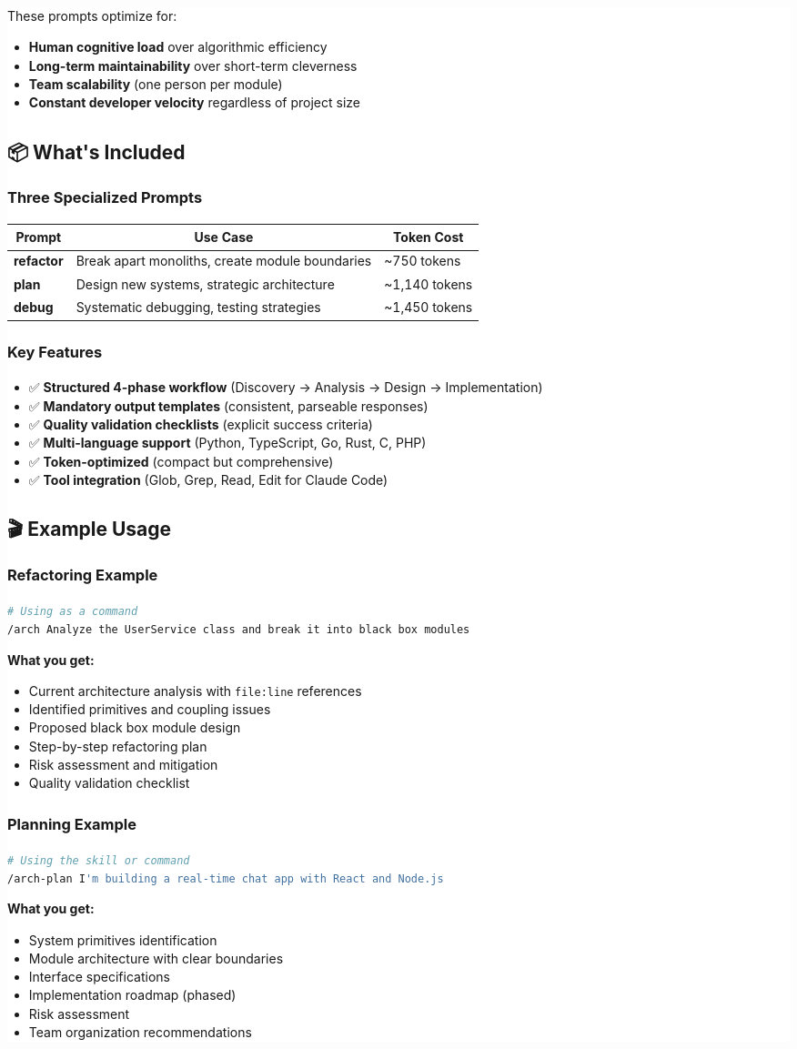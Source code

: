 These prompts optimize for:
- **Human cognitive load** over algorithmic efficiency
- **Long-term maintainability** over short-term cleverness
- **Team scalability** (one person per module)
- **Constant developer velocity** regardless of project size

## 📦 What's Included

### Three Specialized Prompts

| Prompt | Use Case | Token Cost |
|--------|----------|------------|
| **refactor** | Break apart monoliths, create module boundaries | ~750 tokens |
| **plan** | Design new systems, strategic architecture | ~1,140 tokens |
| **debug** | Systematic debugging, testing strategies | ~1,450 tokens |

### Key Features

- ✅ **Structured 4-phase workflow** (Discovery → Analysis → Design → Implementation)
- ✅ **Mandatory output templates** (consistent, parseable responses)
- ✅ **Quality validation checklists** (explicit success criteria)
- ✅ **Multi-language support** (Python, TypeScript, Go, Rust, C, PHP)
- ✅ **Token-optimized** (compact but comprehensive)
- ✅ **Tool integration** (Glob, Grep, Read, Edit for Claude Code)

## 🎬 Example Usage

### Refactoring Example

```bash
# Using as a command
/arch Analyze the UserService class and break it into black box modules
```

**What you get:**
- Current architecture analysis with `file:line` references
- Identified primitives and coupling issues
- Proposed black box module design
- Step-by-step refactoring plan
- Risk assessment and mitigation
- Quality validation checklist

### Planning Example

```bash
# Using the skill or command
/arch-plan I'm building a real-time chat app with React and Node.js
```

**What you get:**
- System primitives identification
- Module architecture with clear boundaries
- Interface specifications
- Implementation roadmap (phased)
- Risk assessment
- Team organization recommendations
